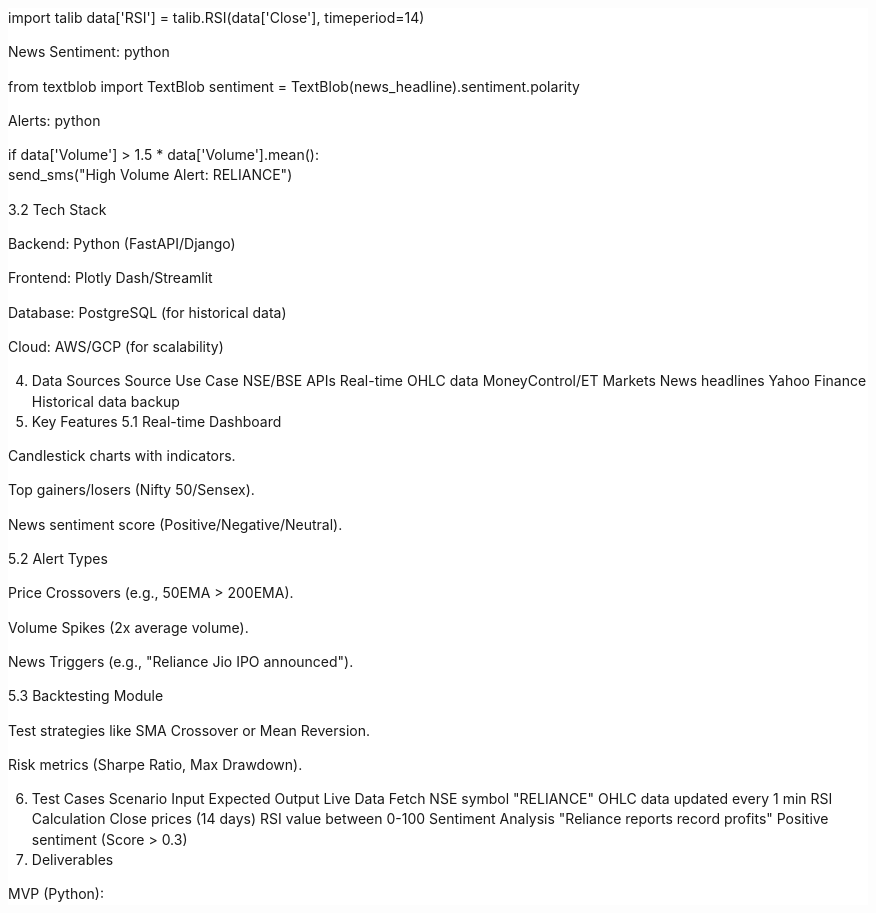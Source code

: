 import talib
data['RSI'] = talib.RSI(data['Close'], timeperiod=14)

News Sentiment:
python

from textblob import TextBlob
sentiment = TextBlob(news_headline).sentiment.polarity

Alerts:
python

if data['Volume'] > 1.5 * data['Volume'].mean():  
    send_sms("High Volume Alert: RELIANCE")  

3.2 Tech Stack

Backend: Python (FastAPI/Django)

Frontend: Plotly Dash/Streamlit

Database: PostgreSQL (for historical data)

Cloud: AWS/GCP (for scalability)

4. Data Sources
Source	Use Case
NSE/BSE APIs	Real-time OHLC data
MoneyControl/ET Markets	News headlines
Yahoo Finance	Historical data backup
5. Key Features
5.1 Real-time Dashboard

Candlestick charts with indicators.

Top gainers/losers (Nifty 50/Sensex).

News sentiment score (Positive/Negative/Neutral).

5.2 Alert Types

Price Crossovers (e.g., 50EMA > 200EMA).

Volume Spikes (2x average volume).

News Triggers (e.g., "Reliance Jio IPO announced").

5.3 Backtesting Module

Test strategies like SMA Crossover or Mean Reversion.

Risk metrics (Sharpe Ratio, Max Drawdown).

6. Test Cases
Scenario	Input	Expected Output
Live Data Fetch	NSE symbol "RELIANCE"	OHLC data updated every 1 min
RSI Calculation	Close prices (14 days)	RSI value between 0-100
Sentiment Analysis	"Reliance reports record profits"	Positive sentiment (Score > 0.3)
7. Deliverables

MVP (Python):
